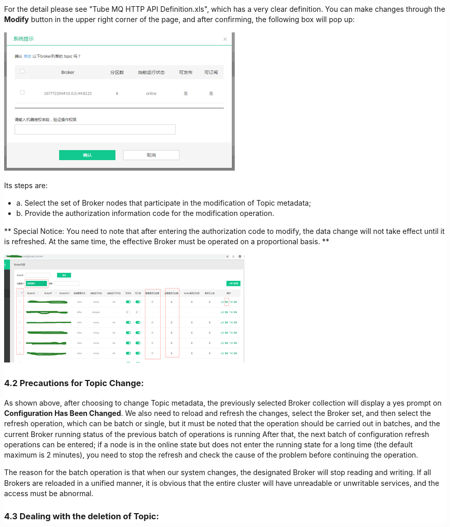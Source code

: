 For the detail please see "Tube MQ HTTP API Definition.xls", which has a very clear definition. You can make changes through the **Modify** button in the upper right corner of the page, and after confirming, the following box will pop up:

![](img/console/1568169946683.png)

Its steps are:
- a. Select the set of Broker nodes that participate in the modification of Topic metadata;
- b. Provide the authorization information code for the modification operation.

** Special Notice: You need to note that after entering the authorization code to modify, the data change will not take effect until it is refreshed. At the same time, the effective Broker must be operated on a proportional basis. **

![](img/console/1568169954746.png)

### 4.2 Precautions for Topic Change:

As shown above, after choosing to change Topic metadata, the previously selected Broker collection will display a yes prompt on **Configuration Has Been Changed**. We also need to reload and refresh the changes, select the Broker set, and then select the refresh operation, which can be batch or single, but it must be noted that the operation should be carried out in batches, and the current Broker running status of the previous batch of operations is running After that, the next batch of configuration refresh operations can be entered; if a node is in the online state but does not enter the running state for a long time (the default maximum is 2 minutes), you need to stop the refresh and check the cause of the problem before continuing the operation.

The reason for the batch operation is that when our system changes, the designated Broker will stop reading and writing. If all Brokers are reloaded in a unified manner, it is obvious that the entire cluster will have unreadable or unwritable services, and the access must be abnormal.
### 4.3 Dealing with the deletion of Topic:
